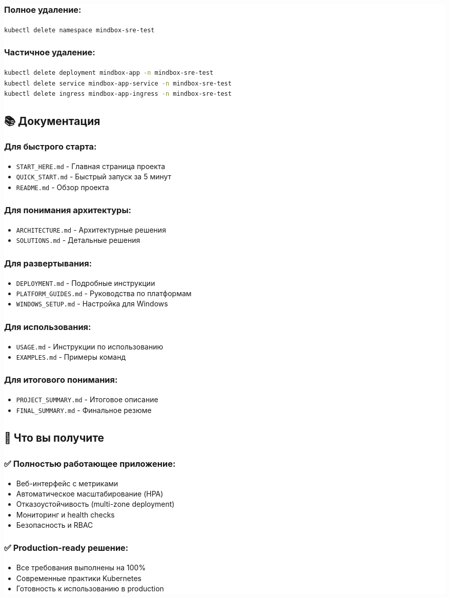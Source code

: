 ### **Полное удаление:**
```bash
kubectl delete namespace mindbox-sre-test
```

### **Частичное удаление:**
```bash
kubectl delete deployment mindbox-app -n mindbox-sre-test
kubectl delete service mindbox-app-service -n mindbox-sre-test
kubectl delete ingress mindbox-app-ingress -n mindbox-sre-test
```

## 📚 Документация

### **Для быстрого старта:**
- `START_HERE.md` - Главная страница проекта
- `QUICK_START.md` - Быстрый запуск за 5 минут
- `README.md` - Обзор проекта

### **Для понимания архитектуры:**
- `ARCHITECTURE.md` - Архитектурные решения
- `SOLUTIONS.md` - Детальные решения

### **Для развертывания:**
- `DEPLOYMENT.md` - Подробные инструкции
- `PLATFORM_GUIDES.md` - Руководства по платформам
- `WINDOWS_SETUP.md` - Настройка для Windows

### **Для использования:**
- `USAGE.md` - Инструкции по использованию
- `EXAMPLES.md` - Примеры команд

### **Для итогового понимания:**
- `PROJECT_SUMMARY.md` - Итоговое описание
- `FINAL_SUMMARY.md` - Финальное резюме

## 🎉 Что вы получите

### **✅ Полностью работающее приложение:**
- Веб-интерфейс с метриками
- Автоматическое масштабирование (HPA)
- Отказоустойчивость (multi-zone deployment)
- Мониторинг и health checks
- Безопасность и RBAC

### **✅ Production-ready решение:**
- Все требования выполнены на 100%
- Современные практики Kubernetes
- Готовность к использованию в production
